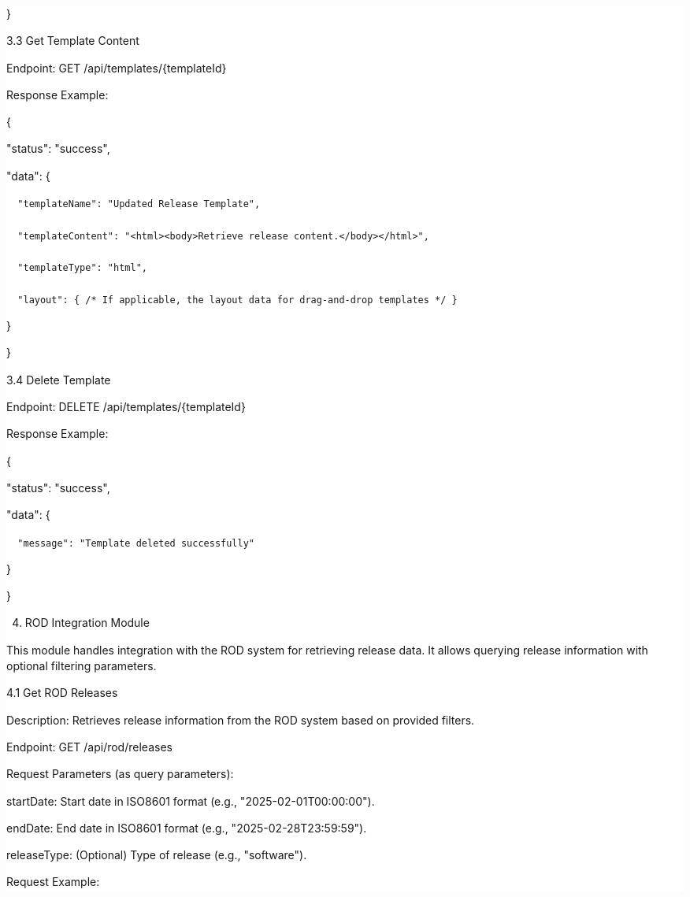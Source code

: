 }

3.3 Get Template Content

Endpoint: GET /api/templates/{templateId}

Response Example: 

{

  "status": "success",

  "data": {

      "templateName": "Updated Release Template",

      "templateContent": "<html><body>Retrieve release content.</body></html>",

      "templateType": "html",

      "layout": { /* If applicable, the layout data for drag-and-drop templates */ }

  }

}

3.4 Delete Template

Endpoint: DELETE /api/templates/{templateId}

Response Example: 

{

  "status": "success",

  "data": {

      "message": "Template deleted successfully"

  }

}

4. ROD Integration Module

This module handles integration with the ROD system for retrieving release data. It allows querying release information with optional filtering parameters.

4.1 Get ROD Releases

Description: Retrieves release information from the ROD system based on provided filters.

Endpoint: GET /api/rod/releases

Request Parameters (as query parameters): 

startDate: Start date in ISO8601 format (e.g., "2025-02-01T00:00:00").

endDate: End date in ISO8601 format (e.g., "2025-02-28T23:59:59").

releaseType: (Optional) Type of release (e.g., "software").

Request Example: 
